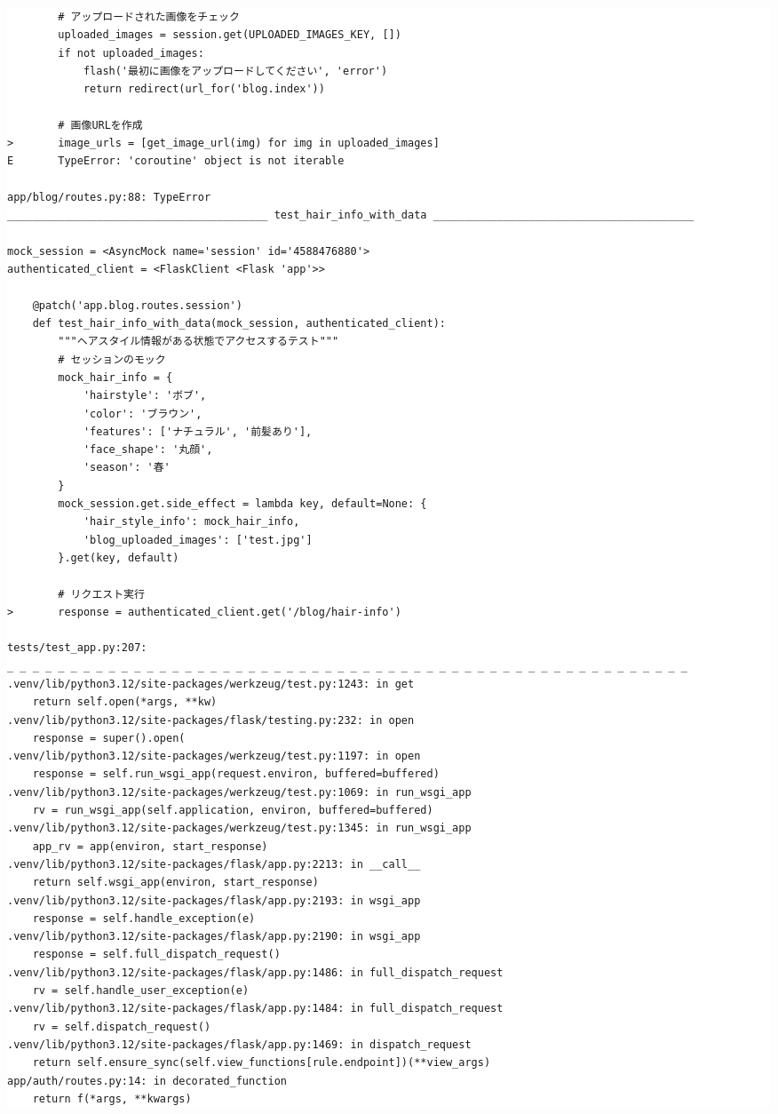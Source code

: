 ```
        # アップロードされた画像をチェック
        uploaded_images = session.get(UPLOADED_IMAGES_KEY, [])
        if not uploaded_images:
            flash('最初に画像をアップロードしてください', 'error')
            return redirect(url_for('blog.index'))
    
        # 画像URLを作成
>       image_urls = [get_image_url(img) for img in uploaded_images]
E       TypeError: 'coroutine' object is not iterable

app/blog/routes.py:88: TypeError
_________________________________________ test_hair_info_with_data _________________________________________

mock_session = <AsyncMock name='session' id='4588476880'>
authenticated_client = <FlaskClient <Flask 'app'>>

    @patch('app.blog.routes.session')
    def test_hair_info_with_data(mock_session, authenticated_client):
        """ヘアスタイル情報がある状態でアクセスするテスト"""
        # セッションのモック
        mock_hair_info = {
            'hairstyle': 'ボブ',
            'color': 'ブラウン',
            'features': ['ナチュラル', '前髪あり'],
            'face_shape': '丸顔',
            'season': '春'
        }
        mock_session.get.side_effect = lambda key, default=None: {
            'hair_style_info': mock_hair_info,
            'blog_uploaded_images': ['test.jpg']
        }.get(key, default)
    
        # リクエスト実行
>       response = authenticated_client.get('/blog/hair-info')

tests/test_app.py:207: 
_ _ _ _ _ _ _ _ _ _ _ _ _ _ _ _ _ _ _ _ _ _ _ _ _ _ _ _ _ _ _ _ _ _ _ _ _ _ _ _ _ _ _ _ _ _ _ _ _ _ _ _ _ _ 
.venv/lib/python3.12/site-packages/werkzeug/test.py:1243: in get
    return self.open(*args, **kw)
.venv/lib/python3.12/site-packages/flask/testing.py:232: in open
    response = super().open(
.venv/lib/python3.12/site-packages/werkzeug/test.py:1197: in open
    response = self.run_wsgi_app(request.environ, buffered=buffered)
.venv/lib/python3.12/site-packages/werkzeug/test.py:1069: in run_wsgi_app
    rv = run_wsgi_app(self.application, environ, buffered=buffered)
.venv/lib/python3.12/site-packages/werkzeug/test.py:1345: in run_wsgi_app
    app_rv = app(environ, start_response)
.venv/lib/python3.12/site-packages/flask/app.py:2213: in __call__
    return self.wsgi_app(environ, start_response)
.venv/lib/python3.12/site-packages/flask/app.py:2193: in wsgi_app
    response = self.handle_exception(e)
.venv/lib/python3.12/site-packages/flask/app.py:2190: in wsgi_app
    response = self.full_dispatch_request()
.venv/lib/python3.12/site-packages/flask/app.py:1486: in full_dispatch_request
    rv = self.handle_user_exception(e)
.venv/lib/python3.12/site-packages/flask/app.py:1484: in full_dispatch_request
    rv = self.dispatch_request()
.venv/lib/python3.12/site-packages/flask/app.py:1469: in dispatch_request
    return self.ensure_sync(self.view_functions[rule.endpoint])(**view_args)
app/auth/routes.py:14: in decorated_function
    return f(*args, **kwargs)
```
